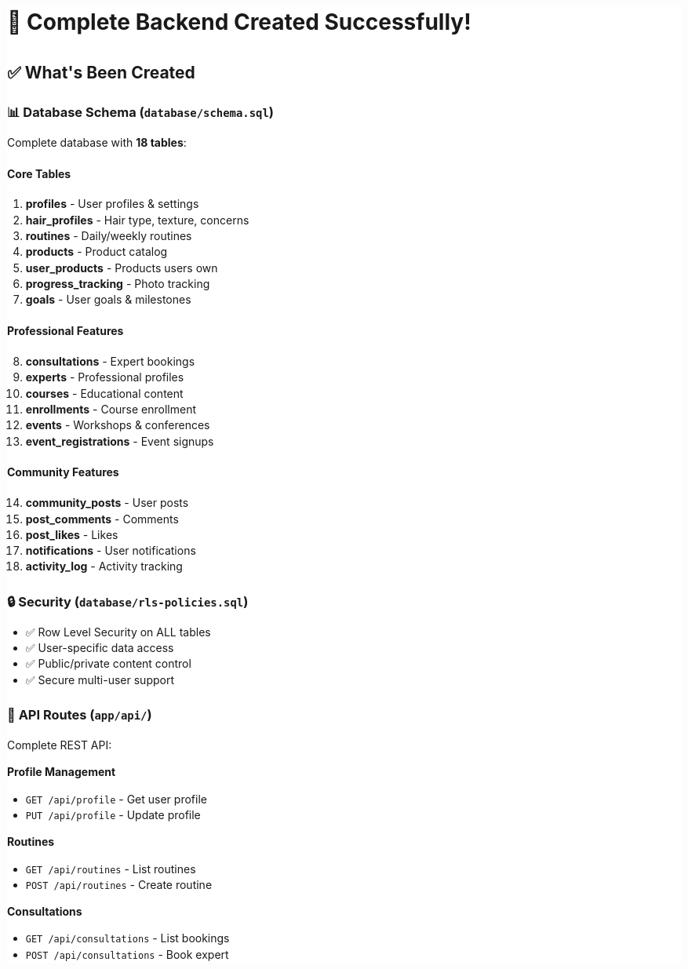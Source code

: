 # 🎉 Complete Backend Created Successfully!

## ✅ What's Been Created

### 📊 **Database Schema** (`database/schema.sql`)
Complete database with **18 tables**:

#### Core Tables
1. **profiles** - User profiles & settings
2. **hair_profiles** - Hair type, texture, concerns
3. **routines** - Daily/weekly routines
4. **products** - Product catalog
5. **user_products** - Products users own
6. **progress_tracking** - Photo tracking
7. **goals** - User goals & milestones

#### Professional Features
8. **consultations** - Expert bookings
9. **experts** - Professional profiles
10. **courses** - Educational content
11. **enrollments** - Course enrollment
12. **events** - Workshops & conferences
13. **event_registrations** - Event signups

#### Community Features
14. **community_posts** - User posts
15. **post_comments** - Comments
16. **post_likes** - Likes
17. **notifications** - User notifications
18. **activity_log** - Activity tracking

### 🔒 **Security** (`database/rls-policies.sql`)
- ✅ Row Level Security on ALL tables
- ✅ User-specific data access
- ✅ Public/private content control
- ✅ Secure multi-user support

### 🚀 **API Routes** (`app/api/`)
Complete REST API:

**Profile Management**
- `GET /api/profile` - Get user profile
- `PUT /api/profile` - Update profile

**Routines**
- `GET /api/routines` - List routines
- `POST /api/routines` - Create routine

**Consultations**
- `GET /api/consultations` - List bookings
- `POST /api/consultations` - Book expert
